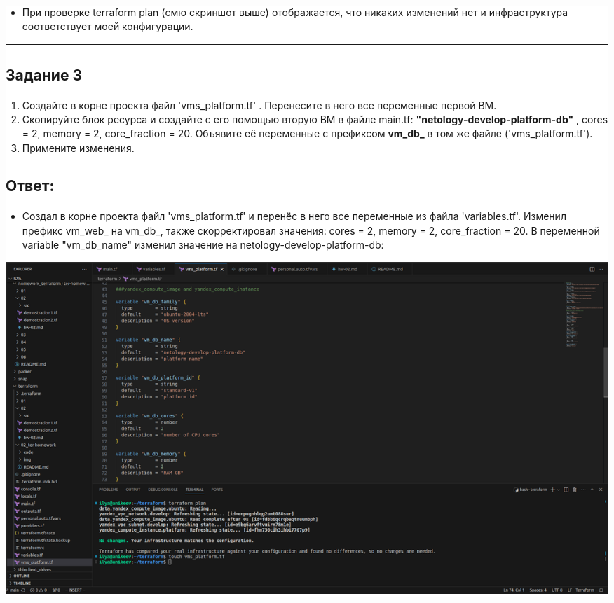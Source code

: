 - При проверке terraform plan (смю скриншот выше) отображается, что никаких изменений нет и инфраструктура соответствует моей конфигурации.

---

## Задание 3

1. Создайте в корне проекта файл 'vms_platform.tf' . Перенесите в него все переменные первой ВМ.
2. Скопируйте блок ресурса и создайте с его помощью вторую ВМ в файле main.tf: **"netology-develop-platform-db"** ,  cores  = 2, memory = 2, core_fraction = 20. Объявите её переменные с префиксом **vm_db_** в том же файле ('vms_platform.tf').
3. Примените изменения.

## Ответ:

- Создал в корне проекта файл 'vms_platform.tf' и перенёс в него все переменные из файла 'variables.tf'. Изменил префикс vm_web_ на vm_db_, также скорректировал значения: cores  = 2, memory = 2, core_fraction = 20. В переменной variable "vm_db_name" изменил значение на netology-develop-platform-db:

![vers](img/3_1.png)
